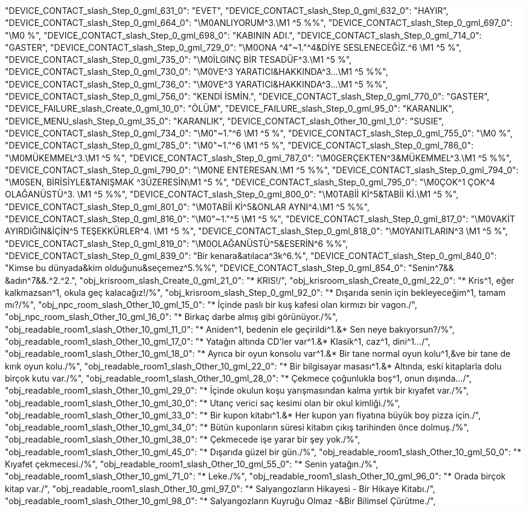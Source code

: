   "DEVICE_CONTACT_slash_Step_0_gml_631_0": "EVET",
  "DEVICE_CONTACT_slash_Step_0_gml_632_0": "HAYIR",
  "DEVICE_CONTACT_slash_Step_0_gml_664_0": "\\M0ANLIYORUM^3.\\M1 ^5 %%",
  "DEVICE_CONTACT_slash_Step_0_gml_697_0": "\\M0 %",
  "DEVICE_CONTACT_slash_Step_0_gml_698_0": "KABININ ADI.",
  "DEVICE_CONTACT_slash_Step_0_gml_714_0": "GASTER",
  "DEVICE_CONTACT_slash_Step_0_gml_729_0": "\\M0ONA ^4\"~1.\"^4&DİYE SESLENECEĞİZ.^6 \\M1 ^5 %",
  "DEVICE_CONTACT_slash_Step_0_gml_735_0": "\\M0İLGINÇ BİR TESADÜF^3.\\M1 ^5 %",
  "DEVICE_CONTACT_slash_Step_0_gml_730_0": "\\M0VE^3 YARATICI&HAKKINDA^3...\\M1 ^5 %%",
  "DEVICE_CONTACT_slash_Step_0_gml_736_0": "\\M0VE^3 YARATICI&HAKKINDA^3...\\M1 ^5 %%",
  "DEVICE_CONTACT_slash_Step_0_gml_756_0": "KENDİ İSMİN.",
  "DEVICE_CONTACT_slash_Step_0_gml_770_0": "GASTER",
  "DEVICE_FAILURE_slash_Create_0_gml_10_0": "ÖLÜM",
  "DEVICE_FAILURE_slash_Step_0_gml_95_0": "KARANLIK",
  "DEVICE_MENU_slash_Step_0_gml_35_0": "KARANLIK",
  "DEVICE_CONTACT_slash_Other_10_gml_1_0": "SUSIE",
  "DEVICE_CONTACT_slash_Step_0_gml_734_0": "\\M0\"~1.\"^6 \\M1 ^5 %",
  "DEVICE_CONTACT_slash_Step_0_gml_755_0": "\\M0 %",
  "DEVICE_CONTACT_slash_Step_0_gml_785_0": "\\M0\"~1.\"^6 \\M1 ^5 %",
  "DEVICE_CONTACT_slash_Step_0_gml_786_0": "\\M0MÜKEMMEL^3.\\M1 ^5 %",
  "DEVICE_CONTACT_slash_Step_0_gml_787_0": "\\M0GERÇEKTEN^3&MÜKEMMEL^3.\\M1 ^5 %%",
  "DEVICE_CONTACT_slash_Step_0_gml_790_0": "\\M0NE ENTERESAN.\\M1 ^5 %%",
  "DEVICE_CONTACT_slash_Step_0_gml_794_0": "\\M0SEN, BİRİSİYLE&TANIŞMAK ^3ÜZERESİN\\M1 ^5 %",
  "DEVICE_CONTACT_slash_Step_0_gml_795_0": "\\M0ÇOK^1 ÇOK^4 OLAĞANÜSTÜ^3. \\M1 ^5 %%",
  "DEVICE_CONTACT_slash_Step_0_gml_800_0": "\\M0TABİİ Kİ^5&TABİİ Kİ.\\M1 ^5 %",
  "DEVICE_CONTACT_slash_Step_0_gml_801_0": "\\M0TABİİ Kİ^5&ONLAR AYNI^4.\\M1 ^5 %%",
  "DEVICE_CONTACT_slash_Step_0_gml_816_0": "\\M0\"~1.\"^5 \\M1 ^5 %",
  "DEVICE_CONTACT_slash_Step_0_gml_817_0": "\\M0VAKİT AYIRDIĞIN&İÇİN^5 TEŞEKKÜRLER^4. \\M1 ^5 %",
  "DEVICE_CONTACT_slash_Step_0_gml_818_0": "\\M0YANITLARIN^3 \\M1 ^5 %",
  "DEVICE_CONTACT_slash_Step_0_gml_819_0": "\\M0OLAĞANÜSTÜ^5&ESERİN^6 %%",
  "DEVICE_CONTACT_slash_Step_0_gml_839_0": "Bir kenara&atılaca^3k^6.%",
  "DEVICE_CONTACT_slash_Step_0_gml_840_0": "Kimse bu dünyada&kim olduğunu&seçemez^5.%%",
  "DEVICE_CONTACT_slash_Step_0_gml_854_0": "Senin^7&& &adın^7&&.^2.^2.",
  "obj_krisroom_slash_Create_0_gml_21_0": "* KRIS!/",
  "obj_krisroom_slash_Create_0_gml_22_0": "* Kris^1, eğer kalkmazsan^1, okula geç kalacağız!/%",
  "obj_krisroom_slash_Step_0_gml_92_0": "* Dışarıda senin için bekleyeceğim^1, tamam mı?/%",
  "obj_npc_room_slash_Other_10_gml_15_0": "* İçinde paslı bir kuş kafesi olan kırmızı bir vagon./",
  "obj_npc_room_slash_Other_10_gml_16_0": "* Birkaç darbe almış gibi görünüyor./%",
  "obj_readable_room1_slash_Other_10_gml_11_0": "* Aniden^1, bedenin ele geçirildi^1.&* Sen neye bakıyorsun?/%",
  "obj_readable_room1_slash_Other_10_gml_17_0": "* Yatağın altında CD'ler var^1.&* Klasik^1, caz^1, dini^1.../",
  "obj_readable_room1_slash_Other_10_gml_18_0": "* Ayrıca bir oyun konsolu var^1.&* Bir tane normal oyun kolu^1,&ve bir tane de kırık oyun kolu./%",
  "obj_readable_room1_slash_Other_10_gml_22_0": "* Bir bilgisayar masası^1.&* Altında, eski kitaplarla dolu birçok kutu var./%",
  "obj_readable_room1_slash_Other_10_gml_28_0": "* Çekmece çoğunlukla boş^1, onun dışında.../",
  "obj_readable_room1_slash_Other_10_gml_29_0": "* İçinde okulun koşu yarışmasından kalma yırtık bir kıyafet var./%",
  "obj_readable_room1_slash_Other_10_gml_30_0": "* Utanç verici saç kesimi olan bir okul kimliği./%",
  "obj_readable_room1_slash_Other_10_gml_33_0": "* Bir kupon kitabı^1.&* Her kupon yarı fiyatına büyük boy pizza için./",
  "obj_readable_room1_slash_Other_10_gml_34_0": "* Bütün kuponların süresi kitabın çıkış tarihinden önce dolmuş./%",
  "obj_readable_room1_slash_Other_10_gml_38_0": "* Çekmecede işe yarar bir şey yok./%",
  "obj_readable_room1_slash_Other_10_gml_45_0": "* Dışarıda güzel bir gün./%",
  "obj_readable_room1_slash_Other_10_gml_50_0": "* Kıyafet çekmecesi./%",
  "obj_readable_room1_slash_Other_10_gml_55_0": "* Senin yatağın./%",
  "obj_readable_room1_slash_Other_10_gml_71_0": "* Leke./%",
  "obj_readable_room1_slash_Other_10_gml_96_0": "* Orada birçok kitap var./",
  "obj_readable_room1_slash_Other_10_gml_97_0": "* Salyangozların Hikayesi - Bir Hikaye Kitabı./",
  "obj_readable_room1_slash_Other_10_gml_98_0": "* Salyangozların Kuyruğu Olmaz -&Bir Bilimsel Çürütme./",